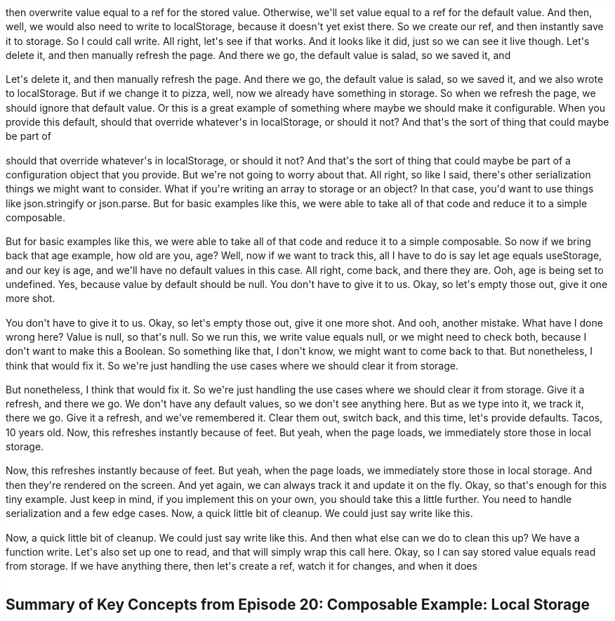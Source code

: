 then overwrite value equal to a ref for the stored value. Otherwise, we'll set value equal to a ref for the default value. And then, well, we would also need to write to localStorage, because it doesn't yet exist there. So we create our ref, and then instantly save it to storage. So I could call write. All right, let's see if that works. And it looks like it did, just so we can see it live though. Let's delete it, and then manually refresh the page. And there we go, the default value is salad, so we saved it, and

Let's delete it, and then manually refresh the page. And there we go, the default value is salad, so we saved it, and we also wrote to localStorage. But if we change it to pizza, well, now we already have something in storage. So when we refresh the page, we should ignore that default value. Or this is a great example of something where maybe we should make it configurable. When you provide this default, should that override whatever's in localStorage, or should it not? And that's the sort of thing that could maybe be part of

should that override whatever's in localStorage, or should it not? And that's the sort of thing that could maybe be part of a configuration object that you provide. But we're not going to worry about that. All right, so like I said, there's other serialization things we might want to consider. What if you're writing an array to storage or an object? In that case, you'd want to use things like json.stringify or json.parse. But for basic examples like this, we were able to take all of that code and reduce it to a simple composable.

But for basic examples like this, we were able to take all of that code and reduce it to a simple composable. So now if we bring back that age example, how old are you, age? Well, now if we want to track this, all I have to do is say let age equals useStorage, and our key is age, and we'll have no default values in this case. All right, come back, and there they are. Ooh, age is being set to undefined. Yes, because value by default should be null. You don't have to give it to us. Okay, so let's empty those out, give it one more shot.

You don't have to give it to us. Okay, so let's empty those out, give it one more shot. And ooh, another mistake. What have I done wrong here? Value is null, so that's null. So we run this, we write value equals null, or we might need to check both, because I don't want to make this a Boolean. So something like that, I don't know, we might want to come back to that. But nonetheless, I think that would fix it. So we're just handling the use cases where we should clear it from storage.

But nonetheless, I think that would fix it. So we're just handling the use cases where we should clear it from storage. Give it a refresh, and there we go. We don't have any default values, so we don't see anything here. But as we type into it, we track it, there we go. Give it a refresh, and we've remembered it. Clear them out, switch back, and this time, let's provide defaults. Tacos, 10 years old. Now, this refreshes instantly because of feet. But yeah, when the page loads, we immediately store those in local storage.

Now, this refreshes instantly because of feet. But yeah, when the page loads, we immediately store those in local storage. And then they're rendered on the screen. And yet again, we can always track it and update it on the fly. Okay, so that's enough for this tiny example. Just keep in mind, if you implement this on your own, you should take this a little further. You need to handle serialization and a few edge cases. Now, a quick little bit of cleanup. We could just say write like this.

Now, a quick little bit of cleanup. We could just say write like this. And then what else can we do to clean this up? We have a function write. Let's also set up one to read, and that will simply wrap this call here. Okay, so I can say stored value equals read from storage. If we have anything there, then let's create a ref, watch it for changes, and when it does

## Summary of Key Concepts from Episode 20: Composable Example: Local Storage
